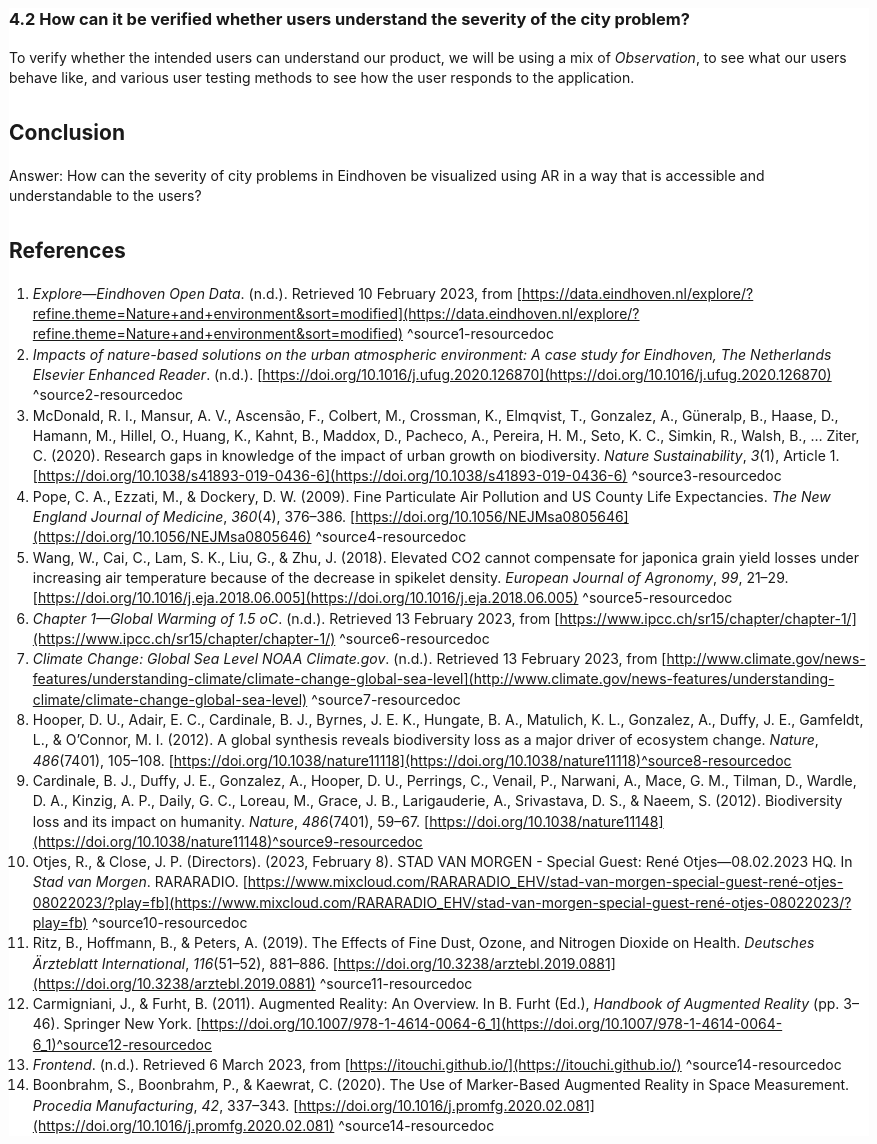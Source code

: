 ### 4.2 How can it be verified whether users understand the severity of the city problem?  
To verify whether the intended users can understand our product, we will be using a mix of *Observation*, to see what our users behave like, and various user testing methods to see how the user responds to the application.  
<div style="page-break-after: always;"></div>  

## Conclusion  
Answer: How can the severity of city problems in Eindhoven be visualized using AR in a way that is accessible and understandable to the users?  
<div style="page-break-after: always;"></div>  

## References  
1. _Explore—Eindhoven Open Data_. (n.d.). Retrieved 10 February 2023, from [https://data.eindhoven.nl/explore/?refine.theme=Nature+and+environment&sort=modified](https://data.eindhoven.nl/explore/?refine.theme=Nature+and+environment&sort=modified) ^source1-resourcedoc  
2. _Impacts of nature-based solutions on the urban atmospheric environment: A case study for Eindhoven, The Netherlands  Elsevier Enhanced Reader_. (n.d.). [https://doi.org/10.1016/j.ufug.2020.126870](https://doi.org/10.1016/j.ufug.2020.126870)  ^source2-resourcedoc  
3. McDonald, R. I., Mansur, A. V., Ascensão, F., Colbert, M., Crossman, K., Elmqvist, T., Gonzalez, A., Güneralp, B., Haase, D., Hamann, M., Hillel, O., Huang, K., Kahnt, B., Maddox, D., Pacheco, A., Pereira, H. M., Seto, K. C., Simkin, R., Walsh, B., … Ziter, C. (2020). Research gaps in knowledge of the impact of urban growth on biodiversity. _Nature Sustainability_, _3_(1), Article 1. [https://doi.org/10.1038/s41893-019-0436-6](https://doi.org/10.1038/s41893-019-0436-6) ^source3-resourcedoc  
4. Pope, C. A., Ezzati, M., & Dockery, D. W. (2009). Fine Particulate Air Pollution and US County Life Expectancies. _The New England Journal of Medicine_, _360_(4), 376–386. [https://doi.org/10.1056/NEJMsa0805646](https://doi.org/10.1056/NEJMsa0805646) ^source4-resourcedoc  
5. Wang, W., Cai, C., Lam, S. K., Liu, G., & Zhu, J. (2018). Elevated CO2 cannot compensate for japonica grain yield losses under increasing air temperature because of the decrease in spikelet density. _European Journal of Agronomy_, _99_, 21–29. [https://doi.org/10.1016/j.eja.2018.06.005](https://doi.org/10.1016/j.eja.2018.06.005) ^source5-resourcedoc  
6. _Chapter 1—Global Warming of 1.5 oC_. (n.d.). Retrieved 13 February 2023, from [https://www.ipcc.ch/sr15/chapter/chapter-1/](https://www.ipcc.ch/sr15/chapter/chapter-1/) ^source6-resourcedoc  
7. _Climate Change: Global Sea Level  NOAA Climate.gov_. (n.d.). Retrieved 13 February 2023, from [http://www.climate.gov/news-features/understanding-climate/climate-change-global-sea-level](http://www.climate.gov/news-features/understanding-climate/climate-change-global-sea-level) ^source7-resourcedoc  
8. Hooper, D. U., Adair, E. C., Cardinale, B. J., Byrnes, J. E. K., Hungate, B. A., Matulich, K. L., Gonzalez, A., Duffy, J. E., Gamfeldt, L., & O’Connor, M. I. (2012). A global synthesis reveals biodiversity loss as a major driver of ecosystem change. _Nature_, _486_(7401), 105–108. [https://doi.org/10.1038/nature11118](https://doi.org/10.1038/nature11118)^source8-resourcedoc  
9. Cardinale, B. J., Duffy, J. E., Gonzalez, A., Hooper, D. U., Perrings, C., Venail, P., Narwani, A., Mace, G. M., Tilman, D., Wardle, D. A., Kinzig, A. P., Daily, G. C., Loreau, M., Grace, J. B., Larigauderie, A., Srivastava, D. S., & Naeem, S. (2012). Biodiversity loss and its impact on humanity. _Nature_, _486_(7401), 59–67. [https://doi.org/10.1038/nature11148](https://doi.org/10.1038/nature11148)^source9-resourcedoc  
10. Otjes, R., & Close, J. P. (Directors). (2023, February 8). STAD VAN MORGEN - Special Guest: René Otjes—08.02.2023 HQ. In _Stad van Morgen_. RARARADIO. [https://www.mixcloud.com/RARARADIO_EHV/stad-van-morgen-special-guest-rené-otjes-08022023/?play=fb](https://www.mixcloud.com/RARARADIO_EHV/stad-van-morgen-special-guest-rené-otjes-08022023/?play=fb) ^source10-resourcedoc
11. Ritz, B., Hoffmann, B., & Peters, A. (2019). The Effects of Fine Dust, Ozone, and Nitrogen Dioxide on Health. _Deutsches Ärzteblatt International_, _116_(51–52), 881–886. [https://doi.org/10.3238/arztebl.2019.0881](https://doi.org/10.3238/arztebl.2019.0881) ^source11-resourcedoc
12. Carmigniani, J., & Furht, B. (2011). Augmented Reality: An Overview. In B. Furht (Ed.), _Handbook of Augmented Reality_ (pp. 3–46). Springer New York. [https://doi.org/10.1007/978-1-4614-0064-6_1](https://doi.org/10.1007/978-1-4614-0064-6_1)^source12-resourcedoc
13. _Frontend_. (n.d.). Retrieved 6 March 2023, from [https://itouchi.github.io/](https://itouchi.github.io/) ^source14-resourcedoc
14. Boonbrahm, S., Boonbrahm, P., & Kaewrat, C. (2020). The Use of Marker-Based Augmented Reality in Space Measurement. _Procedia Manufacturing_, _42_, 337–343. [https://doi.org/10.1016/j.promfg.2020.02.081](https://doi.org/10.1016/j.promfg.2020.02.081) ^source14-resourcedoc